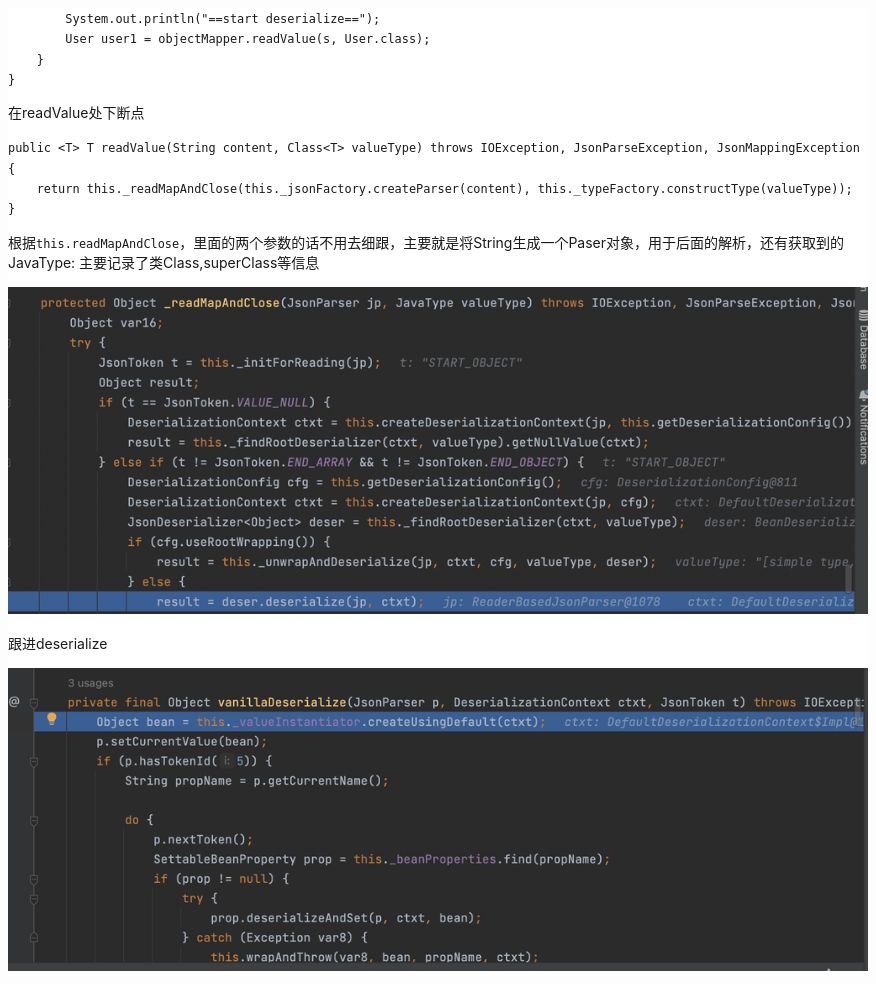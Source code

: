 ```
        System.out.println("==start deserialize==");
        User user1 = objectMapper.readValue(s, User.class);
    }
}
```

在readValue处下断点

```
public <T> T readValue(String content, Class<T> valueType) throws IOException, JsonParseException, JsonMappingException {
    return this._readMapAndClose(this._jsonFactory.createParser(content), this._typeFactory.constructType(valueType));
}
```

根据`this.readMapAndClose`，里面的两个参数的话不用去细跟，主要就是将String生成一个Paser对象，用于后面的解析，还有获取到的JavaType: 主要记录了类Class,superClass等信息

![image-20220914145825657](images/8.png)

跟进deserialize

![image-20220914150828041](images/9.png)
